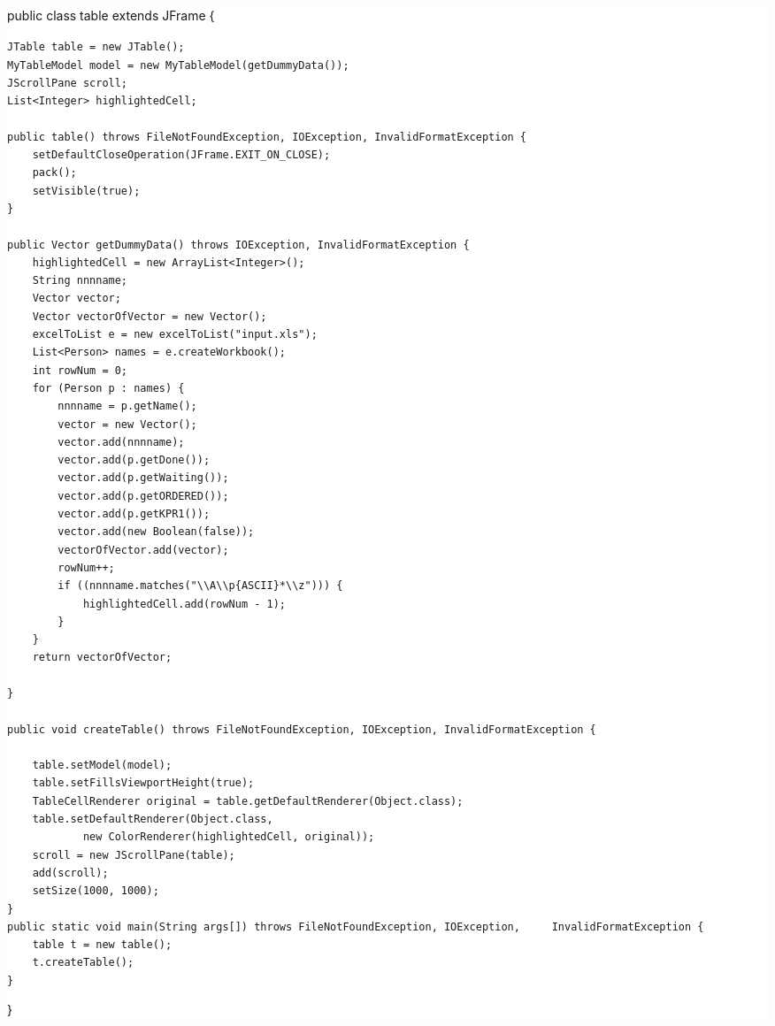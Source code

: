 public class table extends JFrame {

    JTable table = new JTable();
    MyTableModel model = new MyTableModel(getDummyData());
    JScrollPane scroll;
    List<Integer> highlightedCell;

    public table() throws FileNotFoundException, IOException, InvalidFormatException {
        setDefaultCloseOperation(JFrame.EXIT_ON_CLOSE);
        pack();
        setVisible(true);
    }

    public Vector getDummyData() throws IOException, InvalidFormatException {
        highlightedCell = new ArrayList<Integer>();
        String nnnname;
        Vector vector;
        Vector vectorOfVector = new Vector();
        excelToList e = new excelToList("input.xls");
        List<Person> names = e.createWorkbook();
        int rowNum = 0;
        for (Person p : names) {
            nnnname = p.getName();
            vector = new Vector();
            vector.add(nnnname);
            vector.add(p.getDone());
            vector.add(p.getWaiting());
            vector.add(p.getORDERED());
            vector.add(p.getKPR1());
            vector.add(new Boolean(false));
            vectorOfVector.add(vector);
            rowNum++;
            if ((nnnname.matches("\\A\\p{ASCII}*\\z"))) {
                highlightedCell.add(rowNum - 1);
            }
        }
        return vectorOfVector;

    }

    public void createTable() throws FileNotFoundException, IOException, InvalidFormatException {

        table.setModel(model);
        table.setFillsViewportHeight(true);
        TableCellRenderer original = table.getDefaultRenderer(Object.class);
        table.setDefaultRenderer(Object.class,
                new ColorRenderer(highlightedCell, original));
        scroll = new JScrollPane(table);
        add(scroll);
        setSize(1000, 1000);
    }
    public static void main(String args[]) throws FileNotFoundException, IOException,     InvalidFormatException {
        table t = new table();
        t.createTable();
    }
}
